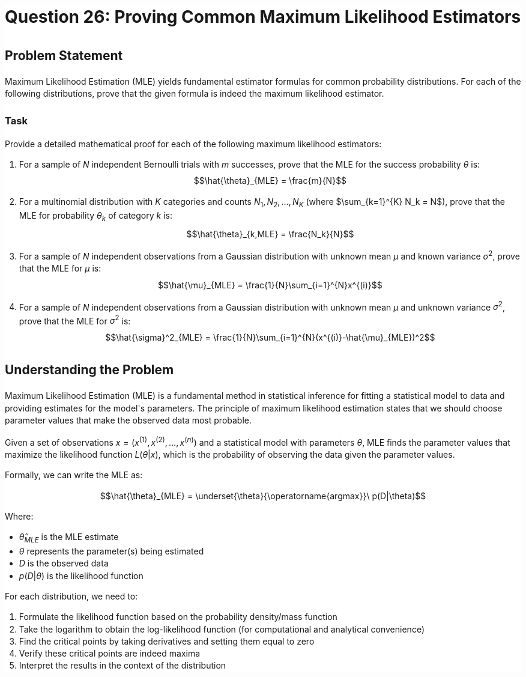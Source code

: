 # Question 26: Proving Common Maximum Likelihood Estimators

## Problem Statement
Maximum Likelihood Estimation (MLE) yields fundamental estimator formulas for common probability distributions. For each of the following distributions, prove that the given formula is indeed the maximum likelihood estimator.

### Task
Provide a detailed mathematical proof for each of the following maximum likelihood estimators:

1. For a sample of $N$ independent Bernoulli trials with $m$ successes, prove that the MLE for the success probability $\theta$ is:
   $$\hat{\theta}_{MLE} = \frac{m}{N}$$

2. For a multinomial distribution with $K$ categories and counts $N_1, N_2, \ldots, N_K$ (where $\sum_{k=1}^{K} N_k = N$), prove that the MLE for probability $\theta_k$ of category $k$ is:
   $$\hat{\theta}_{k,MLE} = \frac{N_k}{N}$$

3. For a sample of $N$ independent observations from a Gaussian distribution with unknown mean $\mu$ and known variance $\sigma^2$, prove that the MLE for $\mu$ is:
   $$\hat{\mu}_{MLE} = \frac{1}{N}\sum_{i=1}^{N}x^{(i)}$$

4. For a sample of $N$ independent observations from a Gaussian distribution with unknown mean $\mu$ and unknown variance $\sigma^2$, prove that the MLE for $\sigma^2$ is:
   $$\hat{\sigma}^2_{MLE} = \frac{1}{N}\sum_{i=1}^{N}(x^{(i)}-\hat{\mu}_{MLE})^2$$

## Understanding the Problem
Maximum Likelihood Estimation (MLE) is a fundamental method in statistical inference for fitting a statistical model to data and providing estimates for the model's parameters. The principle of maximum likelihood estimation states that we should choose parameter values that make the observed data most probable.

Given a set of observations $x = (x^{(1)}, x^{(2)}, \ldots, x^{(n)})$ and a statistical model with parameters $\theta$, MLE finds the parameter values that maximize the likelihood function $L(\theta|x)$, which is the probability of observing the data given the parameter values.

Formally, we can write the MLE as:

$$\hat{\theta}_{MLE} = \underset{\theta}{\operatorname{argmax}}\ p(D|\theta)$$

Where:
- $\hat{\theta}_{MLE}$ is the MLE estimate
- $\theta$ represents the parameter(s) being estimated
- $D$ is the observed data
- $p(D|\theta)$ is the likelihood function

For each distribution, we need to:
1. Formulate the likelihood function based on the probability density/mass function
2. Take the logarithm to obtain the log-likelihood function (for computational and analytical convenience)
3. Find the critical points by taking derivatives and setting them equal to zero
4. Verify these critical points are indeed maxima
5. Interpret the results in the context of the distribution
